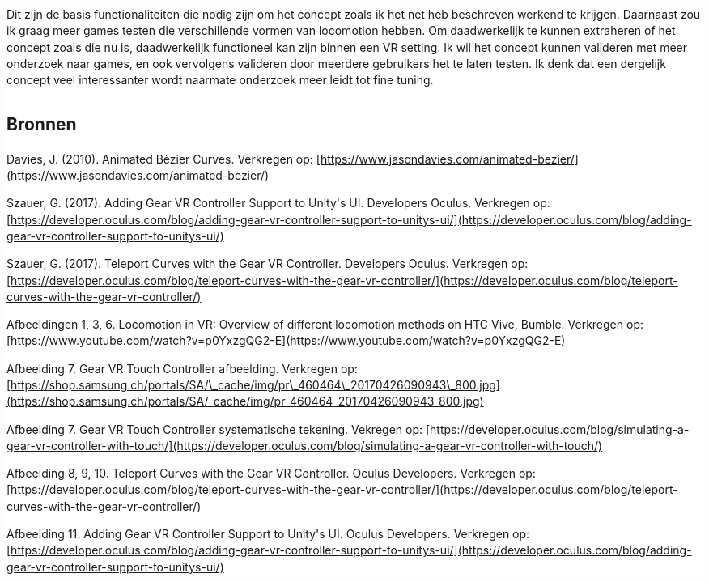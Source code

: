 Dit zijn de basis functionaliteiten die nodig zijn om het concept zoals ik het net heb beschreven werkend te krijgen. Daarnaast zou ik graag meer games testen die verschillende vormen van locomotion hebben. Om daadwerkelijk te kunnen extraheren of het concept zoals die nu is, daadwerkelijk functioneel kan zijn binnen een VR setting. Ik wil het concept kunnen valideren met meer onderzoek naar games, en ook vervolgens valideren door meerdere gebruikers het te laten testen. Ik denk dat een dergelijk concept veel interessanter wordt naarmate onderzoek meer leidt tot fine tuning.

## Bronnen

Davies, J. \(2010\). Animated Bèzier Curves. Verkregen op: [https://www.jasondavies.com/animated-bezier/](https://www.jasondavies.com/animated-bezier/)

Szauer, G. \(2017\). Adding Gear VR Controller Support to Unity's UI. Developers Oculus. Verkregen op: [https://developer.oculus.com/blog/adding-gear-vr-controller-support-to-unitys-ui/](https://developer.oculus.com/blog/adding-gear-vr-controller-support-to-unitys-ui/)

Szauer, G. \(2017\). Teleport Curves with the Gear VR Controller. Developers Oculus. Verkregen op: [https://developer.oculus.com/blog/teleport-curves-with-the-gear-vr-controller/](https://developer.oculus.com/blog/teleport-curves-with-the-gear-vr-controller/)

Afbeeldingen 1, 3, 6. Locomotion in VR: Overview of different locomotion methods on HTC Vive, Bumble. Verkregen op: [https://www.youtube.com/watch?v=p0YxzgQG2-E](https://www.youtube.com/watch?v=p0YxzgQG2-E)

Afbeelding 7. Gear VR Touch Controller afbeelding. Verkregen op: [https://shop.samsung.ch/portals/SA/\_cache/img/pr\_460464\_20170426090943\_800.jpg](https://shop.samsung.ch/portals/SA/_cache/img/pr_460464_20170426090943_800.jpg)

Afbeelding 7. Gear VR Touch Controller systematische tekening. Vekregen op: [https://developer.oculus.com/blog/simulating-a-gear-vr-controller-with-touch/](https://developer.oculus.com/blog/simulating-a-gear-vr-controller-with-touch/)

Afbeelding 8, 9, 10. Teleport Curves with the Gear VR Controller. Oculus Developers. Verkregen op: [https://developer.oculus.com/blog/teleport-curves-with-the-gear-vr-controller/](https://developer.oculus.com/blog/teleport-curves-with-the-gear-vr-controller/) 

Afbeelding 11.  Adding Gear VR Controller Support to Unity's UI. Oculus Developers. Verkregen op: [https://developer.oculus.com/blog/adding-gear-vr-controller-support-to-unitys-ui/](https://developer.oculus.com/blog/adding-gear-vr-controller-support-to-unitys-ui/)

